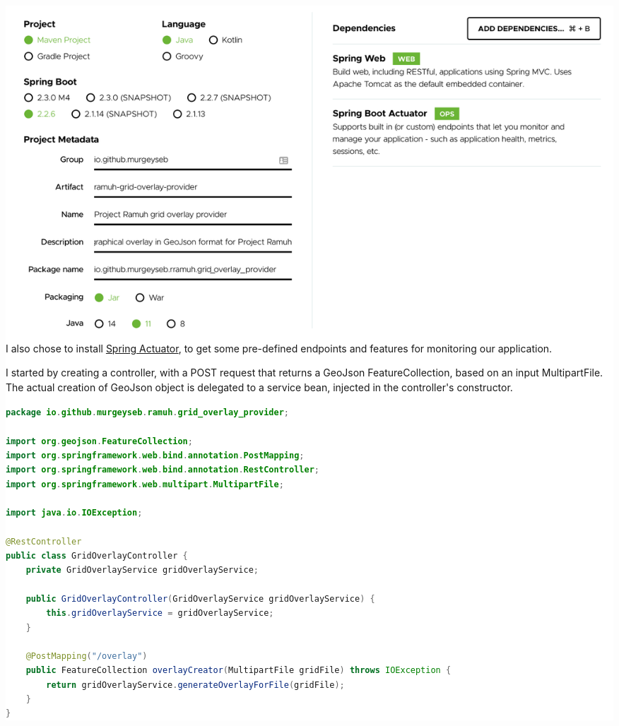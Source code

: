 ![Spring Initializr](/assets/grid-overlay-app-initializr.png)

I also chose to install [Spring Actuator][spring-actuator], to get some pre-defined endpoints and features for monitoring our application.

I started by creating a controller, with a POST request that returns a GeoJson FeatureCollection, based on an input MultipartFile. The actual creation of GeoJson object is delegated to a service bean, injected in the controller's constructor.

```java
package io.github.murgeyseb.ramuh.grid_overlay_provider;

import org.geojson.FeatureCollection;
import org.springframework.web.bind.annotation.PostMapping;
import org.springframework.web.bind.annotation.RestController;
import org.springframework.web.multipart.MultipartFile;

import java.io.IOException;

@RestController
public class GridOverlayController {
    private GridOverlayService gridOverlayService;

    public GridOverlayController(GridOverlayService gridOverlayService) {
        this.gridOverlayService = gridOverlayService;
    }

    @PostMapping("/overlay")
    public FeatureCollection overlayCreator(MultipartFile gridFile) throws IOException {
        return gridOverlayService.generateOverlayForFile(gridFile);
    }
}
```


[entsoe-map]: https://www.entsoe.eu/data/map/
[powsybl-demo]: https://demo.powsybl.org/
[ucte-description]: https://cimug.ucaiug.org/Groups/Model%20Exchange/UCTE-format.pdf
[powsybl-importers]: https://www.powsybl.org/docs/iidm/importer/
[test-datasets]: https://github.com/murgeyseb/ramuh-test-data/tree/master/chapter_1
[geojson-countries]: https://datahub.io/core/geo-countries#resource-countries
[geojson-format]: https://geojson.org/
[mplv2-license]: https://www.mozilla.org/en-US/MPL/2.0/
[spring-initializr]: https://start.spring.io/
[spring-actuator]: https://docs.spring.io/spring-boot/docs/current/reference/html/production-ready-features.html
[geojson-parser]: https://docs.geotools.org/latest/userguide/unsupported/geojson.html
[iso2-to-iso3]: https://blog.oio.de/2010/12/31/mapping-iso2-and-iso3-country-codes-with-java/
[grid-modeling]: https://www.powsybl.org/docs/iidm/model/
[postman-app]: https://www.postman.com/
[grid-overlay-provider-code]: https://github.com/murgeyseb/ramuh-grid-overlay-provider/tree/v0.0.1-chapter.1
[react]: https://reactjs.org/
[leaflet]: https://leafletjs.com/
[react-leaflet]: https://react-leaflet.js.org/
[drag-and-drop]: https://medium.com/@650egor/simple-drag-and-drop-file-upload-in-react-2cb409d88929
[front-code]: https://github.com/murgeyseb/ramuh-front/tree/v0.0.1-chapter.1
